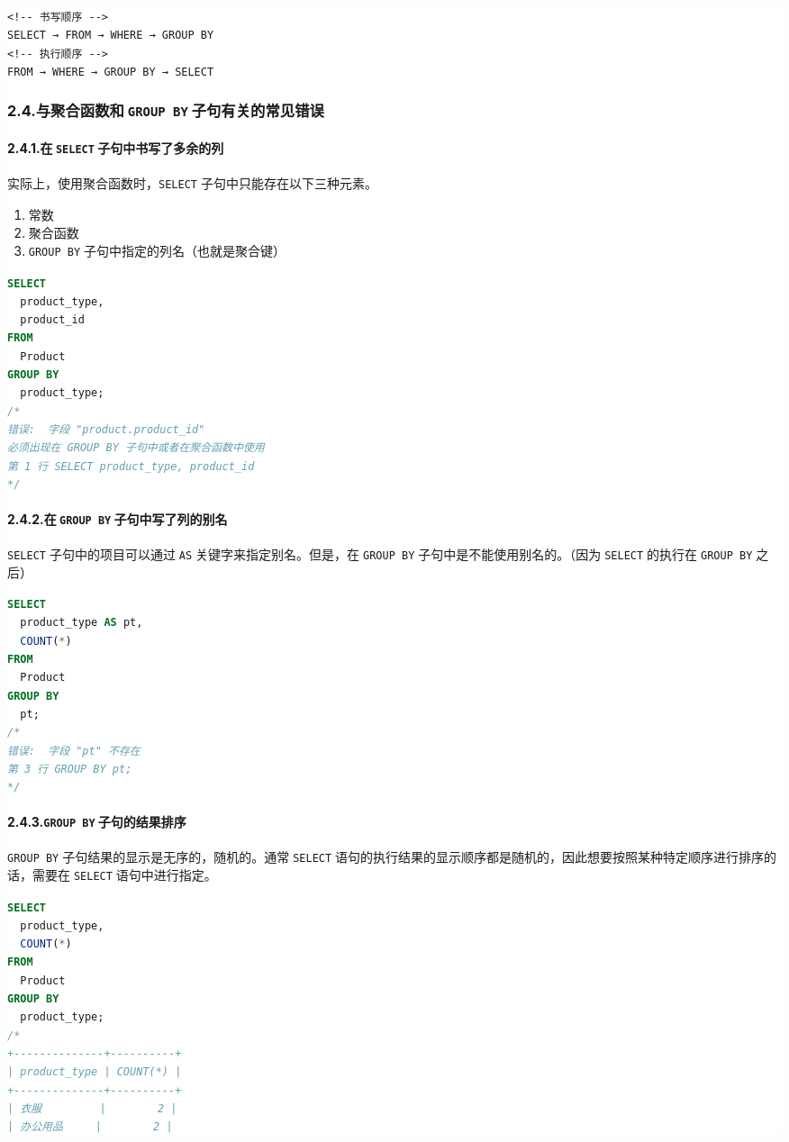 ```
<!-- 书写顺序 -->
SELECT → FROM → WHERE → GROUP BY
<!-- 执行顺序 -->
FROM → WHERE → GROUP BY → SELECT
```

### 2.4.与聚合函数和 `GROUP BY` 子句有关的常见错误

#### 2.4.1.在 `SELECT` 子句中书写了多余的列

实际上，使用聚合函数时，`SELECT` 子句中只能存在以下三种元素。

1. 常数
2. 聚合函数
3. `GROUP BY` 子句中指定的列名（也就是聚合键）

```sql
SELECT
  product_type,
  product_id
FROM
  Product
GROUP BY
  product_type;
/*
错误:  字段 "product.product_id"
必须出现在 GROUP BY 子句中或者在聚合函数中使用
第 1 行 SELECT product_type, product_id
*/
```

#### 2.4.2.在 `GROUP BY` 子句中写了列的别名

`SELECT` 子句中的项目可以通过 `AS` 关键字来指定别名。但是，在 `GROUP BY` 子句中是不能使用别名的。（因为 `SELECT` 的执行在 `GROUP BY` 之后）

```sql
SELECT
  product_type AS pt,
  COUNT(*)
FROM
  Product
GROUP BY
  pt;
/*
错误:  字段 "pt" 不存在
第 3 行 GROUP BY pt;
*/
```

#### 2.4.3.`GROUP BY` 子句的结果排序

`GROUP BY` 子句结果的显示是无序的，随机的。通常 `SELECT` 语句的执行结果的显示顺序都是随机的，因此想要按照某种特定顺序进行排序的话，需要在 `SELECT` 语句中进行指定。

```sql
SELECT
  product_type,
  COUNT(*)
FROM
  Product
GROUP BY
  product_type;
/*
+--------------+----------+
| product_type | COUNT(*) |
+--------------+----------+
| 衣服         |        2 |
| 办公用品     |        2 |
```